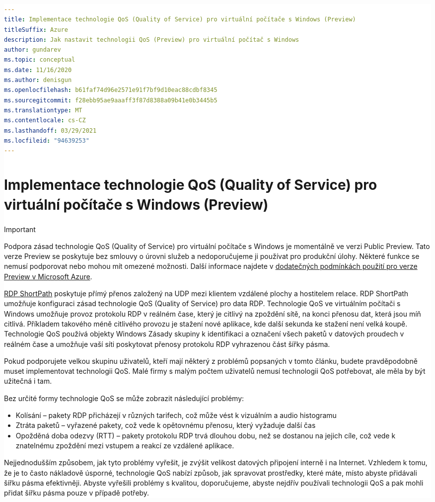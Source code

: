 ```yaml
---
title: Implementace technologie QoS (Quality of Service) pro virtuální počítače s Windows (Preview)
titleSuffix: Azure
description: Jak nastavit technologii QoS (Preview) pro virtuální počítač s Windows
author: gundarev
ms.topic: conceptual
ms.date: 11/16/2020
ms.author: denisgun
ms.openlocfilehash: b61faf74d96e2571e91f7bf9d10eac88cdbf8345
ms.sourcegitcommit: f28ebb95ae9aaaff3f87d8388a09b41e0b3445b5
ms.translationtype: MT
ms.contentlocale: cs-CZ
ms.lasthandoff: 03/29/2021
ms.locfileid: "94639253"
---
```

# <a name="implement-quality-of-service-qos-for-windows-virtual-desktop-preview"></a>Implementace technologie QoS (Quality of Service) pro virtuální počítače s Windows (Preview)

> [!IMPORTANT]
> Podpora zásad technologie QoS (Quality of Service) pro virtuální počítače s Windows je momentálně ve verzi Public Preview.
> Tato verze Preview se poskytuje bez smlouvy o úrovni služeb a nedoporučujeme ji používat pro produkční úlohy. Některé funkce se nemusí podporovat nebo mohou mít omezené možnosti.
> Další informace najdete v [dodatečných podmínkách použití pro verze Preview v Microsoft Azure](https://azure.microsoft.com/support/legal/preview-supplemental-terms/).

[RDP ShortPath](./shortpath.md) poskytuje přímý přenos založený na UDP mezi klientem vzdálené plochy a hostitelem relace. RDP ShortPath umožňuje konfiguraci zásad technologie QoS (Quality of Service) pro data RDP.
Technologie QoS ve virtuálním počítači s Windows umožňuje provoz protokolu RDP v reálném čase, který je citlivý na zpoždění sítě, na konci přenosu dat, která jsou míň citlivá. Příkladem takového méně citlivého provozu je stažení nové aplikace, kde další sekunda ke stažení není velká koupě. Technologie QoS používá objekty Windows Zásady skupiny k identifikaci a označení všech paketů v datových proudech v reálném čase a umožňuje vaší síti poskytovat přenosy protokolu RDP vyhrazenou část šířky pásma.

Pokud podporujete velkou skupinu uživatelů, kteří mají některý z problémů popsaných v tomto článku, budete pravděpodobně muset implementovat technologii QoS. Malé firmy s malým počtem uživatelů nemusí technologii QoS potřebovat, ale měla by být užitečná i tam.

Bez určité formy technologie QoS se může zobrazit následující problémy:

* Kolísání – pakety RDP přicházejí v různých tarifech, což může vést k vizuálním a audio histogramu
* Ztráta paketů – vyřazené pakety, což vede k opětovnému přenosu, který vyžaduje další čas
* Opožděná doba odezvy (RTT) – pakety protokolu RDP trvá dlouhou dobu, než se dostanou na jejich cíle, což vede k znatelnému zpoždění mezi vstupem a reakcí ze vzdálené aplikace.

Nejjednodušším způsobem, jak tyto problémy vyřešit, je zvýšit velikost datových připojení interně i na Internet. Vzhledem k tomu, že je to často nákladově úsporné, technologie QoS nabízí způsob, jak spravovat prostředky, které máte, místo abyste přidávali šířku pásma efektivněji. Abyste vyřešili problémy s kvalitou, doporučujeme, abyste nejdřív používali technologii QoS a pak mohli přidat šířku pásma pouze v případě potřeby.
